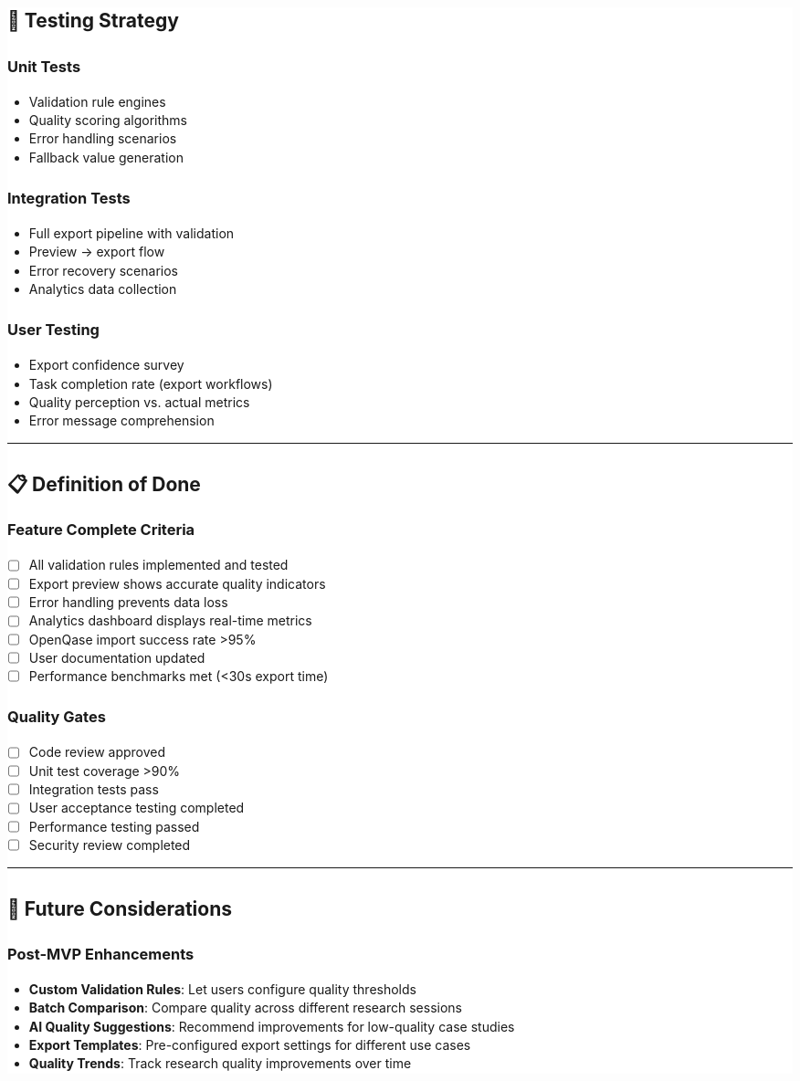 ## 🧪 **Testing Strategy**

### Unit Tests
- Validation rule engines
- Quality scoring algorithms
- Error handling scenarios
- Fallback value generation

### Integration Tests
- Full export pipeline with validation
- Preview → export flow
- Error recovery scenarios
- Analytics data collection

### User Testing
- Export confidence survey
- Task completion rate (export workflows)
- Quality perception vs. actual metrics
- Error message comprehension

---

## 📋 **Definition of Done**

### Feature Complete Criteria
- [ ] All validation rules implemented and tested
- [ ] Export preview shows accurate quality indicators
- [ ] Error handling prevents data loss
- [ ] Analytics dashboard displays real-time metrics
- [ ] OpenQase import success rate >95%
- [ ] User documentation updated
- [ ] Performance benchmarks met (<30s export time)

### Quality Gates
- [ ] Code review approved
- [ ] Unit test coverage >90%
- [ ] Integration tests pass
- [ ] User acceptance testing completed
- [ ] Performance testing passed
- [ ] Security review completed

---

## 🔮 **Future Considerations**

### Post-MVP Enhancements
- **Custom Validation Rules**: Let users configure quality thresholds
- **Batch Comparison**: Compare quality across different research sessions
- **AI Quality Suggestions**: Recommend improvements for low-quality case studies
- **Export Templates**: Pre-configured export settings for different use cases
- **Quality Trends**: Track research quality improvements over time
